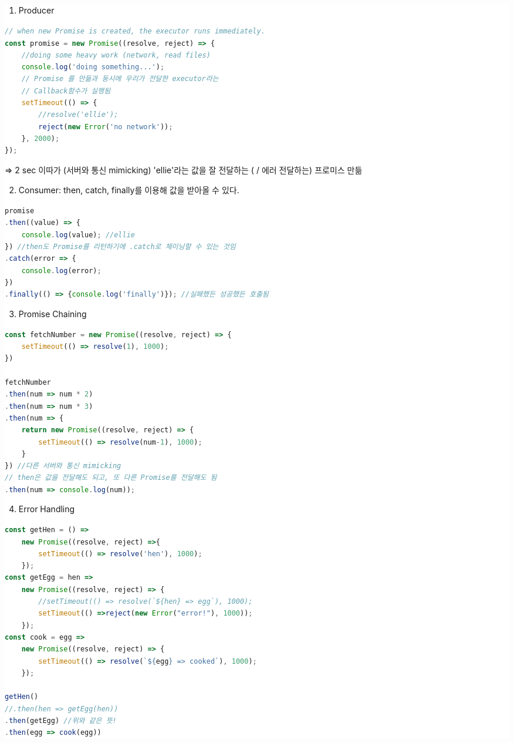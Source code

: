 1. Producer
```javascript
// when new Promise is created, the executor runs immediately.
const promise = new Promise((resolve, reject) => {
    //doing some heavy work (network, read files)
    console.log('doing something...');
    // Promise 를 만듦과 동시에 우리가 전달한 executor라는
    // Callback함수가 실행됨
    setTimeout(() => {
        //resolve('ellie');
        reject(new Error('no network'));
    }, 2000);
});
```
=> 2 sec 이따가 (서버와 통신 mimicking) 'ellie'라는 값을 잘 전달하는 ( / 에러 전달하는) 프로미스 만듦

2. Consumer: then, catch, finally를 이용해 값을 받아올 수 있다.
```javascript
promise
.then((value) => {
    console.log(value); //ellie
}) //then도 Promise를 리턴하기에 .catch로 체이닝할 수 있는 것임
.catch(error => {
    console.log(error);
})
.finally(() => {console.log('finally')}); //실패했든 성공했든 호출됨
```

3. Promise Chaining
```javascript
const fetchNumber = new Promise((resolve, reject) => {
    setTimeout(() => resolve(1), 1000);
})

fetchNumber
.then(num => num * 2)
.then(num => num * 3)
.then(num => {
    return new Promise((resolve, reject) => {
        setTimeout(() => resolve(num-1), 1000);
    }
}) //다른 서버와 통신 mimicking
// then은 값을 전달해도 되고, 또 다른 Promise를 전달해도 됨
.then(num => console.log(num));
```

4. Error Handling
```javascript
const getHen = () =>
    new Promise((resolve, reject) =>{
        setTimeout(() => resolve('hen'), 1000);
    });
const getEgg = hen => 
    new Promise((resolve, reject) => {
        //setTimeout(() => resolve(`${hen} => egg`), 1000);
        setTimeout(() =>reject(new Error("error!"), 1000));
    });
const cook = egg =>
    new Promise((resolve, reject) => {
        setTimeout(() => resolve(`${egg} => cooked`), 1000);
    }); 

getHen()
//.then(hen => getEgg(hen))
.then(getEgg) //위와 같은 뜻!
.then(egg => cook(egg))
```